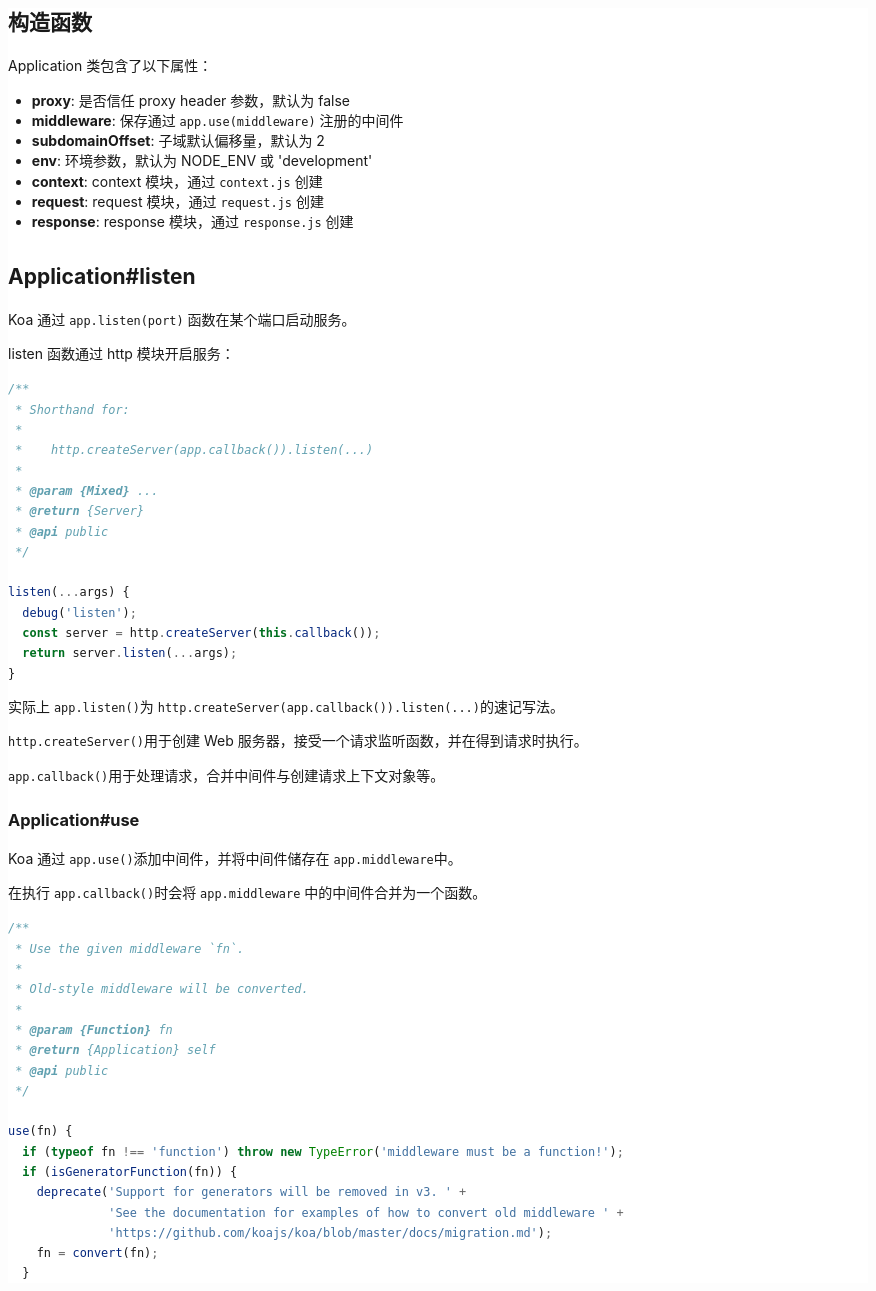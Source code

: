 ## 构造函数

Application 类包含了以下属性：

* **proxy**: 是否信任 proxy header 参数，默认为 false
* **middleware**: 保存通过 `app.use(middleware)` 注册的中间件
* **subdomainOffset**: 子域默认偏移量，默认为 2
* **env**: 环境参数，默认为 NODE\_ENV 或 'development'
* **context**: context 模块，通过 `context.js` 创建
* **request**: request 模块，通过 `request.js` 创建
* **response**: response 模块，通过 `response.js` 创建 

## Application\#listen

Koa 通过 `app.listen(port)` 函数在某个端口启动服务。

listen 函数通过 http 模块开启服务：

```js
/**
 * Shorthand for:
 *
 *    http.createServer(app.callback()).listen(...)
 *
 * @param {Mixed} ...
 * @return {Server}
 * @api public
 */

listen(...args) {
  debug('listen');
  const server = http.createServer(this.callback());
  return server.listen(...args);
}
```

实际上 `app.listen()`为 `http.createServer(app.callback()).listen(...)`的速记写法。

`http.createServer()`用于创建 Web 服务器，接受一个请求监听函数，并在得到请求时执行。

`app.callback()`用于处理请求，合并中间件与创建请求上下文对象等。

### Application\#use

Koa 通过 `app.use()`添加中间件，并将中间件储存在 `app.middleware`中。

在执行 `app.callback()`时会将 `app.middleware` 中的中间件合并为一个函数。

```js
/**
 * Use the given middleware `fn`.
 *
 * Old-style middleware will be converted.
 *
 * @param {Function} fn
 * @return {Application} self
 * @api public
 */

use(fn) {
  if (typeof fn !== 'function') throw new TypeError('middleware must be a function!');
  if (isGeneratorFunction(fn)) {
    deprecate('Support for generators will be removed in v3. ' +
              'See the documentation for examples of how to convert old middleware ' +
              'https://github.com/koajs/koa/blob/master/docs/migration.md');
    fn = convert(fn);
  }
```